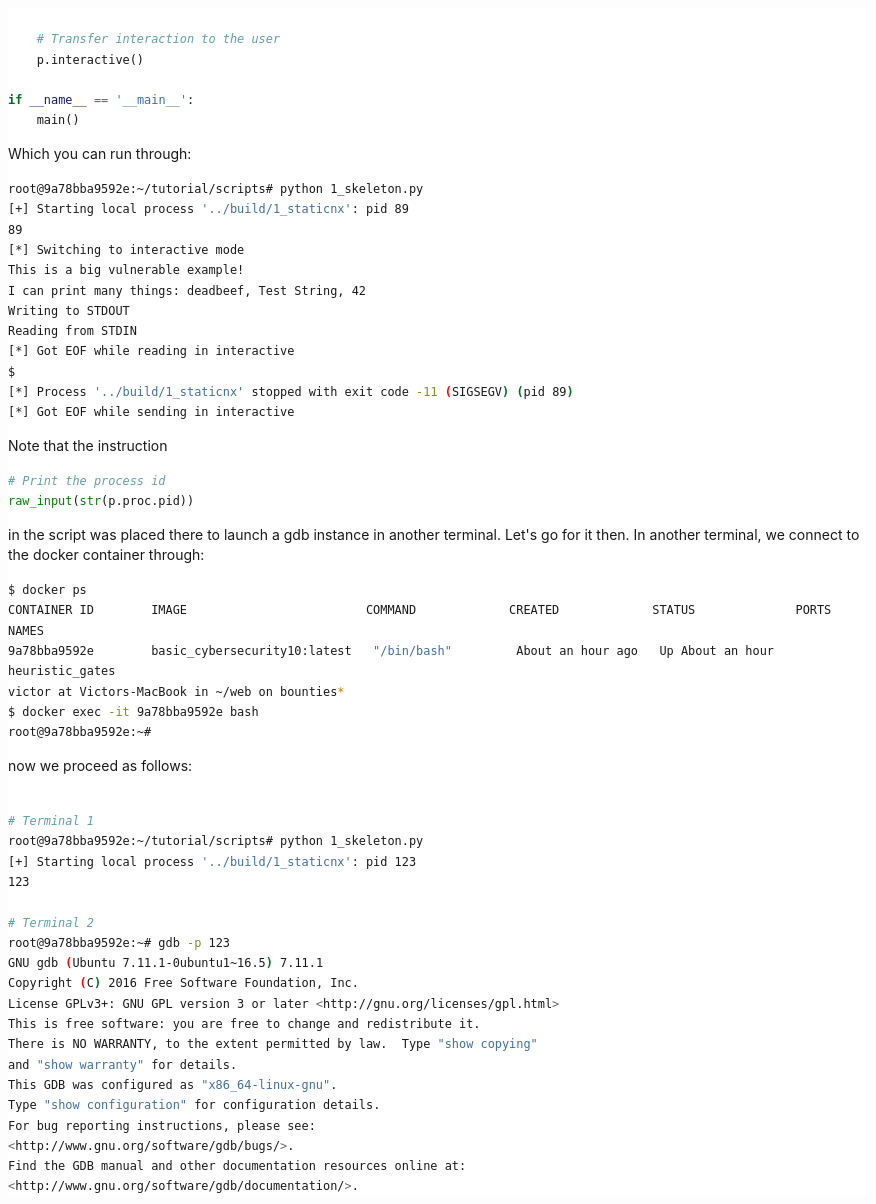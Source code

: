 ```Python

    # Transfer interaction to the user
    p.interactive()

if __name__ == '__main__':
    main()
```

Which you can run through:

```bash
root@9a78bba9592e:~/tutorial/scripts# python 1_skeleton.py
[+] Starting local process '../build/1_staticnx': pid 89
89
[*] Switching to interactive mode
This is a big vulnerable example!
I can print many things: deadbeef, Test String, 42
Writing to STDOUT
Reading from STDIN
[*] Got EOF while reading in interactive
$
[*] Process '../build/1_staticnx' stopped with exit code -11 (SIGSEGV) (pid 89)
[*] Got EOF while sending in interactive
```

Note that the instruction
```python
# Print the process id
raw_input(str(p.proc.pid))
```

in the script was placed there to launch a gdb instance in another terminal. Let's go for it then.
In another terminal, we connect to the docker container through:

```bash
$ docker ps
CONTAINER ID        IMAGE                         COMMAND             CREATED             STATUS              PORTS               NAMES
9a78bba9592e        basic_cybersecurity10:latest   "/bin/bash"         About an hour ago   Up About an hour                        heuristic_gates
victor at Victors-MacBook in ~/web on bounties*
$ docker exec -it 9a78bba9592e bash
root@9a78bba9592e:~#
```
now we proceed as follows:

```bash

# Terminal 1
root@9a78bba9592e:~/tutorial/scripts# python 1_skeleton.py
[+] Starting local process '../build/1_staticnx': pid 123
123

# Terminal 2
root@9a78bba9592e:~# gdb -p 123
GNU gdb (Ubuntu 7.11.1-0ubuntu1~16.5) 7.11.1
Copyright (C) 2016 Free Software Foundation, Inc.
License GPLv3+: GNU GPL version 3 or later <http://gnu.org/licenses/gpl.html>
This is free software: you are free to change and redistribute it.
There is NO WARRANTY, to the extent permitted by law.  Type "show copying"
and "show warranty" for details.
This GDB was configured as "x86_64-linux-gnu".
Type "show configuration" for configuration details.
For bug reporting instructions, please see:
<http://www.gnu.org/software/gdb/bugs/>.
Find the GDB manual and other documentation resources online at:
<http://www.gnu.org/software/gdb/documentation/>.
```